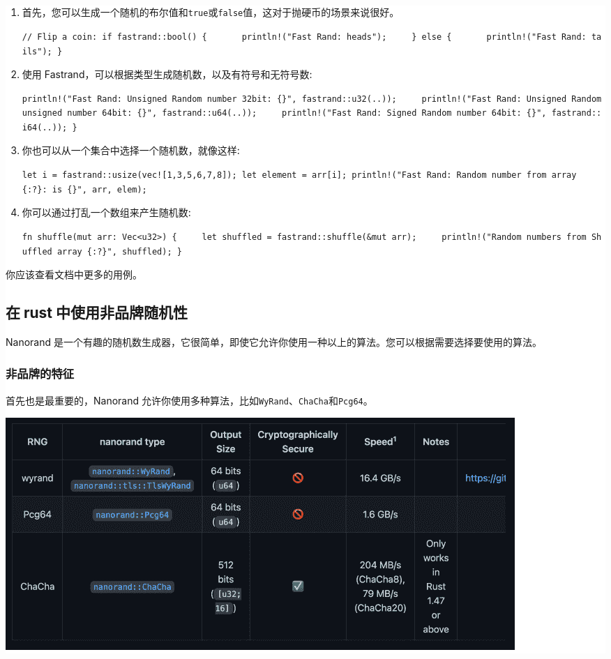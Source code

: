 1.  首先，您可以生成一个随机的布尔值和`true`或`false`值，这对于抛硬币的场景来说很好。

    ```
    // Flip a coin: if fastrand::bool() {       println!("Fast Rand: heads");     } else {       println!("Fast Rand: tails"); }
    ```

2.  使用 Fastrand，可以根据类型生成随机数，以及有符号和无符号数:

    ```
    println!("Fast Rand: Unsigned Random number 32bit: {}", fastrand::u32(..));     println!("Fast Rand: Unsigned Random unsigned number 64bit: {}", fastrand::u64(..));     println!("Fast Rand: Signed Random number 64bit: {}", fastrand::i64(..)); } 
    ```

3.  你也可以从一个集合中选择一个随机数，就像这样:

    ```
    let i = fastrand::usize(vec![1,3,5,6,7,8]); let element = arr[i]; println!("Fast Rand: Random number from array {:?}: is {}", arr, elem);
    ```

4.  你可以通过打乱一个数组来产生随机数:

    ```
    fn shuffle(mut arr: Vec<u32>) {     let shuffled = fastrand::shuffle(&mut arr);     println!("Random numbers from Shuffled array {:?}", shuffled); }
    ```

你应该查看文档中更多的用例。

## 在 rust 中使用非品牌随机性

Nanorand 是一个有趣的随机数生成器，它很简单，即使它允许你使用一种以上的算法。您可以根据需要选择要使用的算法。

### 非品牌的特征

首先也是最重要的，Nanorand 允许你使用多种算法，比如`WyRand`、`ChaCha`和`Pcg64`。

![Algorithms for Nanorand](img/d14c9a23413d3a9e271776adde2b67e7.png)
